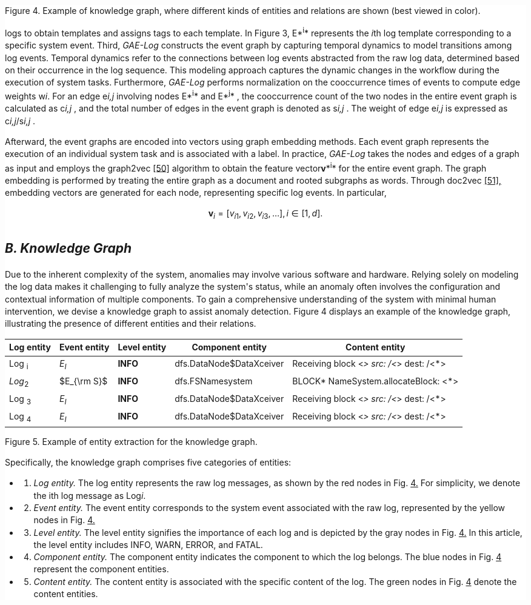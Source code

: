 
Figure 4. Example of knowledge graph, where different kinds of entities and relations are shown (best viewed in color).

logs to obtain templates and assigns tags to each template. In Figure 3, E*<sup>i</sup>* represents the *i*th log template corresponding to a specific system event. Third, *GAE-Log* constructs the event graph by capturing temporal dynamics to model transitions among log events. Temporal dynamics refer to the connections between log events abstracted from the raw log data, determined based on their occurrence in the log sequence. This modeling approach captures the dynamic changes in the workflow during the execution of system tasks. Furthermore, *GAE-Log* performs normalization on the cooccurrence times of events to compute edge weights w*i*. For an edge e*i,j* involving nodes E*<sup>i</sup>* and E*<sup>j</sup>* , the cooccurrence count of the two nodes in the entire event graph is calculated as c*i,j* , and the total number of edges in the event graph is denoted as s*i,j* . The weight of edge e*i,j* is expressed as c*i,j*/s*i,j* .

Afterward, the event graphs are encoded into vectors using graph embedding methods. Each event graph represents the execution of an individual system task and is associated with a label. In practice, *GAE-Log* takes the nodes and edges of a graph as input and employs the graph2vec [\[50\]](#page-12-0) algorithm to obtain the feature vector**v***<sup>i</sup>* for the entire event graph. The graph embedding is performed by treating the entire graph as a document and rooted subgraphs as words. Through doc2vec [\[51\],](#page-12-0) embedding vectors are generated for each node, representing specific log events. In particular,

$$
\mathbf{v}_i = [v_{i1}, v_{i2}, v_{i3}, \ldots], i \in [1, d]. \tag{1}
$$

## *B. Knowledge Graph*

Due to the inherent complexity of the system, anomalies may involve various software and hardware. Relying solely on modeling the log data makes it challenging to fully analyze the system's status, while an anomaly often involves the configuration and contextual information of multiple components. To gain a comprehensive understanding of the system with minimal human intervention, we devise a knowledge graph to assist anomaly detection. Figure 4 displays an example of the knowledge graph, illustrating the presence of different entities and their relations.

| Log entity | <b>Event entity</b> | Level entity | <b>Component entity</b> | <b>Content entity</b> |
|------------------|---------------------|--------------|---------------------------|------------------------------------------|
| Log <sub>i</sub> | $E_{I}$ | <b>INFO</b> | dfs.DataNode\$DataXceiver | Receiving block <*> src: /<*> dest: /<*> |
| $Log_2$ | $E_{\rm S}$ | <b>INFO</b> | dfs.FSNamesystem | BLOCK* NameSystem.allocateBlock: <*> |
| Log <sub>3</sub> | $E_{I}$ | <b>INFO</b> | dfs.DataNode\$DataXceiver | Receiving block <*> src: /<*> dest: /<*> |
| Log <sub>4</sub> | $E_{I}$ | <b>INFO</b> | dfs.DataNode\$DataXceiver | Receiving block <*> src: /<*> dest: /<*> |

Figure 5. Example of entity extraction for the knowledge graph.

Specifically, the knowledge graph comprises five categories of entities:

- 1) *Log entity.* The log entity represents the raw log messages, as shown by the red nodes in Fig. [4.](#page-4-0) For simplicity, we denote the ith log message as Log*i*.
- 2) *Event entity.* The event entity corresponds to the system event associated with the raw log, represented by the yellow nodes in Fig. [4.](#page-4-0)
- 3) *Level entity.* The level entity signifies the importance of each log and is depicted by the gray nodes in Fig. [4.](#page-4-0) In this article, the level entity includes INFO, WARN, ERROR, and FATAL.
- 4) *Component entity.* The component entity indicates the component to which the log belongs. The blue nodes in Fig. [4](#page-4-0) represent the component entities.
- 5) *Content entity.* The content entity is associated with the specific content of the log. The green nodes in Fig. [4](#page-4-0) denote the content entities.
